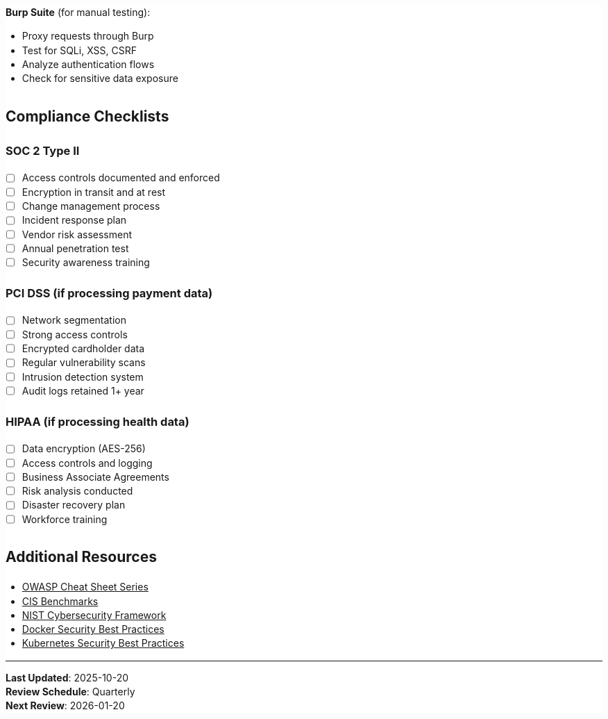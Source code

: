 **Burp Suite** (for manual testing):

- Proxy requests through Burp
- Test for SQLi, XSS, CSRF
- Analyze authentication flows
- Check for sensitive data exposure

## Compliance Checklists

### SOC 2 Type II

- [ ] Access controls documented and enforced
- [ ] Encryption in transit and at rest
- [ ] Change management process
- [ ] Incident response plan
- [ ] Vendor risk assessment
- [ ] Annual penetration test
- [ ] Security awareness training

### PCI DSS (if processing payment data)

- [ ] Network segmentation
- [ ] Strong access controls
- [ ] Encrypted cardholder data
- [ ] Regular vulnerability scans
- [ ] Intrusion detection system
- [ ] Audit logs retained 1+ year

### HIPAA (if processing health data)

- [ ] Data encryption (AES-256)
- [ ] Access controls and logging
- [ ] Business Associate Agreements
- [ ] Risk analysis conducted
- [ ] Disaster recovery plan
- [ ] Workforce training

## Additional Resources

- [OWASP Cheat Sheet Series](https://cheatsheetseries.owasp.org/)
- [CIS Benchmarks](https://www.cisecurity.org/cis-benchmarks/)
- [NIST Cybersecurity Framework](https://www.nist.gov/cyberframework)
- [Docker Security Best Practices](https://docs.docker.com/develop/security-best-practices/)
- [Kubernetes Security Best Practices](https://kubernetes.io/docs/concepts/security/security-best-practices/)

---

**Last Updated**: 2025-10-20  
**Review Schedule**: Quarterly  
**Next Review**: 2026-01-20
